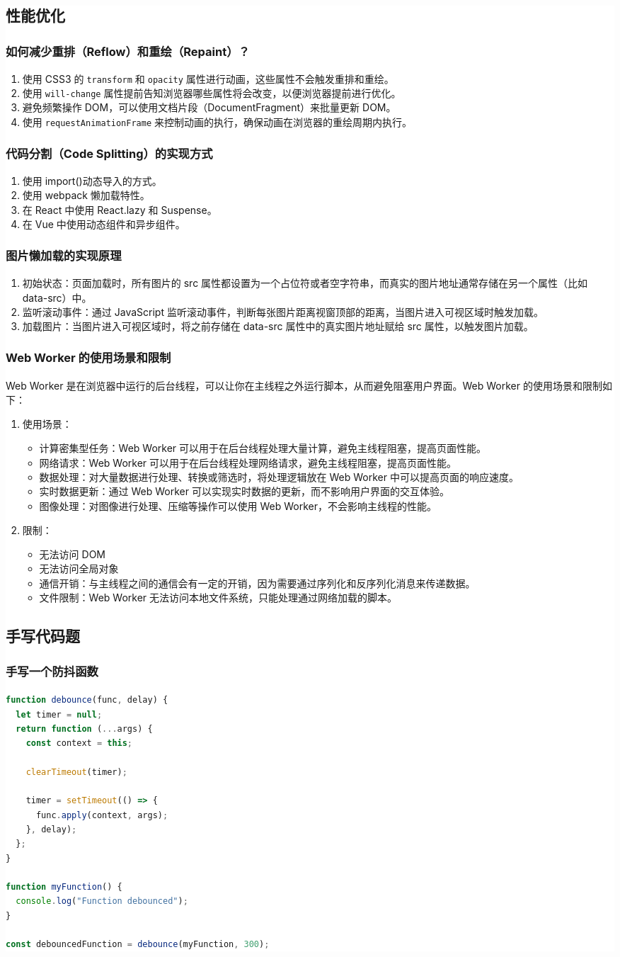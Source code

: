 ## 性能优化

### 如何减少重排（Reflow）和重绘（Repaint）？

1. 使用 CSS3 的 `transform` 和 `opacity` 属性进行动画，这些属性不会触发重排和重绘。
2. 使用 `will-change` 属性提前告知浏览器哪些属性将会改变，以便浏览器提前进行优化。
3. 避免频繁操作 DOM，可以使用文档片段（DocumentFragment）来批量更新 DOM。
4. 使用 `requestAnimationFrame` 来控制动画的执行，确保动画在浏览器的重绘周期内执行。

### 代码分割（Code Splitting）的实现方式

1. 使用 import()动态导入的方式。
2. 使用 webpack 懒加载特性。
3. 在 React 中使用 React.lazy 和 Suspense。
4. 在 Vue 中使用动态组件和异步组件。

### 图片懒加载的实现原理

1. 初始状态：页面加载时，所有图片的 src 属性都设置为一个占位符或者空字符串，而真实的图片地址通常存储在另一个属性（比如 data-src）中。
2. 监听滚动事件：通过 JavaScript 监听滚动事件，判断每张图片距离视窗顶部的距离，当图片进入可视区域时触发加载。
3. 加载图片：当图片进入可视区域时，将之前存储在 data-src 属性中的真实图片地址赋给 src 属性，以触发图片加载。

### Web Worker 的使用场景和限制

Web Worker 是在浏览器中运行的后台线程，可以让你在主线程之外运行脚本，从而避免阻塞用户界面。Web Worker 的使用场景和限制如下：

1. 使用场景：

   - 计算密集型任务：Web Worker 可以用于在后台线程处理大量计算，避免主线程阻塞，提高页面性能。
   - 网络请求：Web Worker 可以用于在后台线程处理网络请求，避免主线程阻塞，提高页面性能。
   - 数据处理：对大量数据进行处理、转换或筛选时，将处理逻辑放在 Web Worker 中可以提高页面的响应速度。
   - 实时数据更新：通过 Web Worker 可以实现实时数据的更新，而不影响用户界面的交互体验。
   - 图像处理：对图像进行处理、压缩等操作可以使用 Web Worker，不会影响主线程的性能。

2. 限制：
   - 无法访问 DOM
   - 无法访问全局对象
   - 通信开销：与主线程之间的通信会有一定的开销，因为需要通过序列化和反序列化消息来传递数据。
   - 文件限制：Web Worker 无法访问本地文件系统，只能处理通过网络加载的脚本。

## 手写代码题

### 手写一个防抖函数

```js
function debounce(func, delay) {
  let timer = null;
  return function (...args) {
    const context = this;

    clearTimeout(timer);

    timer = setTimeout(() => {
      func.apply(context, args);
    }, delay);
  };
}

function myFunction() {
  console.log("Function debounced");
}

const debouncedFunction = debounce(myFunction, 300);

```
